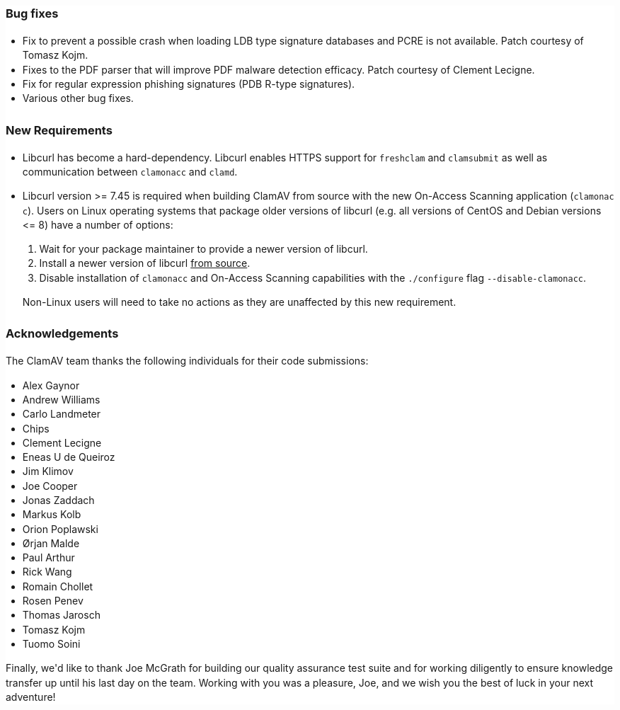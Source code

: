 
### Bug fixes

- Fix to prevent a possible crash when loading LDB type signature databases
  and PCRE is not available. Patch courtesy of Tomasz Kojm.
- Fixes to the PDF parser that will improve PDF malware detection efficacy.
  Patch courtesy of Clement Lecigne.
- Fix for regular expression phishing signatures (PDB R-type signatures).
- Various other bug fixes.

### New Requirements

- Libcurl has become a hard-dependency. Libcurl enables HTTPS support for
  `freshclam` and `clamsubmit` as well as communication between `clamonacc`
  and `clamd`.
- Libcurl version >= 7.45 is required when building ClamAV from source with
  the new On-Access Scanning application (`clamonacc`). Users on Linux operating
  systems that package older versions of libcurl (e.g. all versions of CentOS
  and Debian versions <= 8) have a number of options:

  1. Wait for your package maintainer to provide a newer version of libcurl.
  2. Install a newer version of libcurl [from source](https://curl.haxx.se/download.html).
  3. Disable installation of `clamonacc` and On-Access Scanning capabilities
    with the `./configure` flag `--disable-clamonacc`.

  Non-Linux users will need to take no actions as they are unaffected by this
  new requirement.

### Acknowledgements

The ClamAV team thanks the following individuals for their code submissions:

- Alex Gaynor
- Andrew Williams
- Carlo Landmeter
- Chips
- Clement Lecigne
- Eneas U de Queiroz
- Jim Klimov
- Joe Cooper
- Jonas Zaddach
- Markus Kolb
- Orion Poplawski
- Ørjan Malde
- Paul Arthur
- Rick Wang
- Romain Chollet
- Rosen Penev
- Thomas Jarosch
- Tomasz Kojm
- Tuomo Soini

Finally, we'd like to thank Joe McGrath for building our quality assurance test suite
and for working diligently to ensure knowledge transfer up until his last day
on the team. Working with you was a pleasure, Joe, and we wish you the best
of luck in your next adventure!
